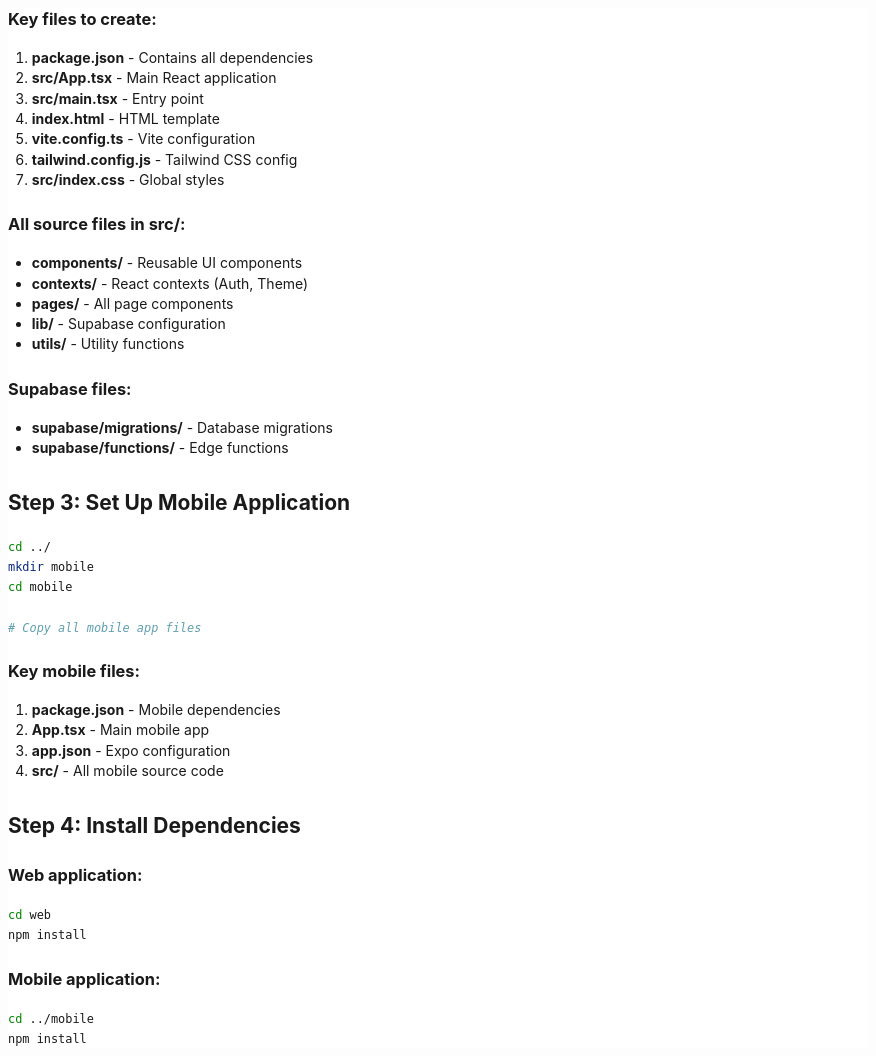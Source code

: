 ### Key files to create:

1. **package.json** - Contains all dependencies
2. **src/App.tsx** - Main React application
3. **src/main.tsx** - Entry point
4. **index.html** - HTML template
5. **vite.config.ts** - Vite configuration
6. **tailwind.config.js** - Tailwind CSS config
7. **src/index.css** - Global styles

### All source files in src/:
- **components/** - Reusable UI components
- **contexts/** - React contexts (Auth, Theme)
- **pages/** - All page components
- **lib/** - Supabase configuration
- **utils/** - Utility functions

### Supabase files:
- **supabase/migrations/** - Database migrations
- **supabase/functions/** - Edge functions

## Step 3: Set Up Mobile Application

```bash
cd ../
mkdir mobile
cd mobile

# Copy all mobile app files
```

### Key mobile files:
1. **package.json** - Mobile dependencies
2. **App.tsx** - Main mobile app
3. **app.json** - Expo configuration
4. **src/** - All mobile source code

## Step 4: Install Dependencies

### Web application:
```bash
cd web
npm install
```

### Mobile application:
```bash
cd ../mobile
npm install
```
